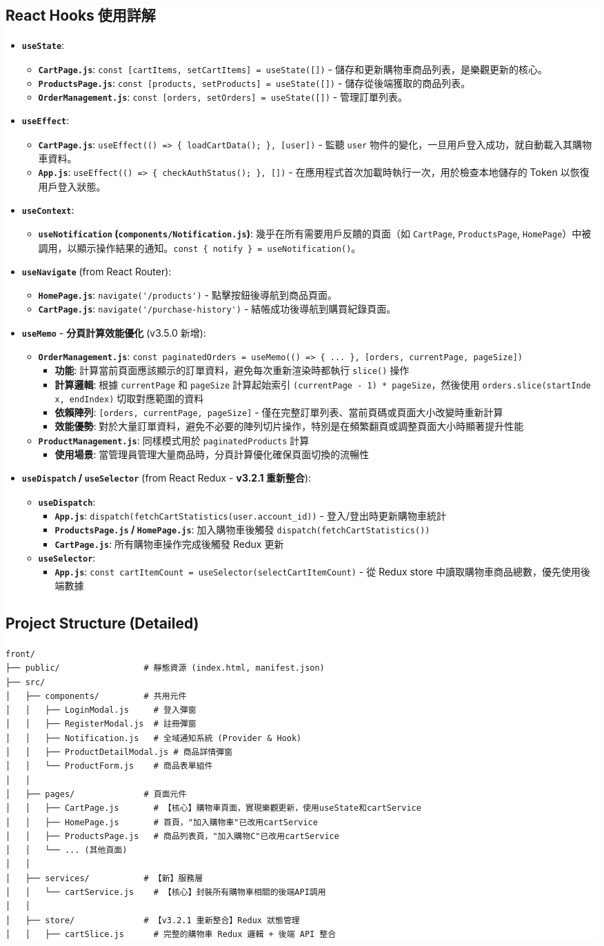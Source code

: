 ## React Hooks 使用詳解

- **`useState`**:
  - **`CartPage.js`**: `const [cartItems, setCartItems] = useState([])` - 儲存和更新購物車商品列表，是樂觀更新的核心。
  - **`ProductsPage.js`**: `const [products, setProducts] = useState([])` - 儲存從後端獲取的商品列表。
  - **`OrderManagement.js`**: `const [orders, setOrders] = useState([])` - 管理訂單列表。

- **`useEffect`**:
  - **`CartPage.js`**: `useEffect(() => { loadCartData(); }, [user])` - 監聽 `user` 物件的變化，一旦用戶登入成功，就自動載入其購物車資料。
  - **`App.js`**: `useEffect(() => { checkAuthStatus(); }, [])` - 在應用程式首次加載時執行一次，用於檢查本地儲存的 Token 以恢復用戶登入狀態。

- **`useContext`**:
  - **`useNotification` (`components/Notification.js`)**: 幾乎在所有需要用戶反饋的頁面（如 `CartPage`, `ProductsPage`, `HomePage`）中被調用，以顯示操作結果的通知。`const { notify } = useNotification()`。

- **`useNavigate`** (from React Router):
  - **`HomePage.js`**: `navigate('/products')` - 點擊按鈕後導航到商品頁面。
  - **`CartPage.js`**: `navigate('/purchase-history')` - 結帳成功後導航到購買紀錄頁面。

- **`useMemo`** - **分頁計算效能優化** (v3.5.0 新增):
  - **`OrderManagement.js`**: `const paginatedOrders = useMemo(() => { ... }, [orders, currentPage, pageSize])` 
    - **功能**: 計算當前頁面應該顯示的訂單資料，避免每次重新渲染時都執行 `slice()` 操作
    - **計算邏輯**: 根據 `currentPage` 和 `pageSize` 計算起始索引 `(currentPage - 1) * pageSize`，然後使用 `orders.slice(startIndex, endIndex)` 切取對應範圍的資料
    - **依賴陣列**: `[orders, currentPage, pageSize]` - 僅在完整訂單列表、當前頁碼或頁面大小改變時重新計算
    - **效能優勢**: 對於大量訂單資料，避免不必要的陣列切片操作，特別是在頻繁翻頁或調整頁面大小時顯著提升性能
  - **`ProductManagement.js`**: 同樣模式用於 `paginatedProducts` 計算
    - **使用場景**: 當管理員管理大量商品時，分頁計算優化確保頁面切換的流暢性

- **`useDispatch` / `useSelector`** (from React Redux - **v3.2.1 重新整合**):
  - **`useDispatch`**:
    - **`App.js`**: `dispatch(fetchCartStatistics(user.account_id))` - 登入/登出時更新購物車統計
    - **`ProductsPage.js` / `HomePage.js`**: 加入購物車後觸發 `dispatch(fetchCartStatistics())`
    - **`CartPage.js`**: 所有購物車操作完成後觸發 Redux 更新
  - **`useSelector`**:
    - **`App.js`**: `const cartItemCount = useSelector(selectCartItemCount)` - 從 Redux store 中讀取購物車商品總數，優先使用後端數據

## Project Structure (Detailed)

```
front/
├── public/                 # 靜態資源 (index.html, manifest.json)
├── src/
│   ├── components/         # 共用元件
│   │   ├── LoginModal.js     # 登入彈窗
│   │   ├── RegisterModal.js  # 註冊彈窗
│   │   ├── Notification.js   # 全域通知系統 (Provider & Hook)
│   │   ├── ProductDetailModal.js # 商品詳情彈窗
│   │   └── ProductForm.js    # 商品表單組件
│   │
│   ├── pages/              # 頁面元件
│   │   ├── CartPage.js       # 【核心】購物車頁面，實現樂觀更新，使用useState和cartService
│   │   ├── HomePage.js       # 首頁，"加入購物車"已改用cartService
│   │   ├── ProductsPage.js   # 商品列表頁，"加入購物C"已改用cartService
│   │   └── ... (其他頁面)
│   │
│   ├── services/           # 【新】服務層
│   │   └── cartService.js    # 【核心】封裝所有購物車相關的後端API調用
│   │
│   ├── store/              # 【v3.2.1 重新整合】Redux 狀態管理
│   │   ├── cartSlice.js      # 完整的購物車 Redux 邏輯 + 後端 API 整合
```
